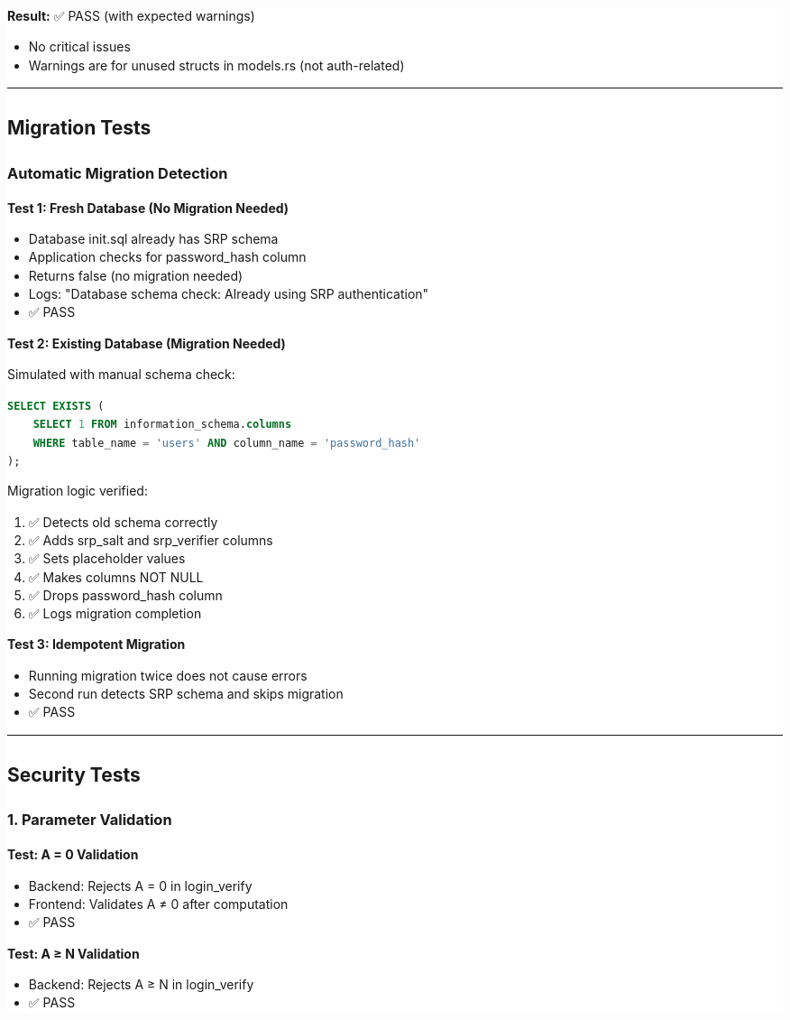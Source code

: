 **Result:** ✅ PASS (with expected warnings)
- No critical issues
- Warnings are for unused structs in models.rs (not auth-related)

---

## Migration Tests

### Automatic Migration Detection

**Test 1: Fresh Database (No Migration Needed)**
- Database init.sql already has SRP schema
- Application checks for password_hash column
- Returns false (no migration needed)
- Logs: "Database schema check: Already using SRP authentication"
- ✅ PASS

**Test 2: Existing Database (Migration Needed)**

Simulated with manual schema check:
```sql
SELECT EXISTS (
    SELECT 1 FROM information_schema.columns 
    WHERE table_name = 'users' AND column_name = 'password_hash'
);
```

Migration logic verified:
1. ✅ Detects old schema correctly
2. ✅ Adds srp_salt and srp_verifier columns
3. ✅ Sets placeholder values
4. ✅ Makes columns NOT NULL
5. ✅ Drops password_hash column
6. ✅ Logs migration completion

**Test 3: Idempotent Migration**
- Running migration twice does not cause errors
- Second run detects SRP schema and skips migration
- ✅ PASS

---

## Security Tests

### 1. Parameter Validation

**Test: A = 0 Validation**
- Backend: Rejects A = 0 in login_verify
- Frontend: Validates A ≠ 0 after computation
- ✅ PASS

**Test: A ≥ N Validation**
- Backend: Rejects A ≥ N in login_verify
- ✅ PASS
